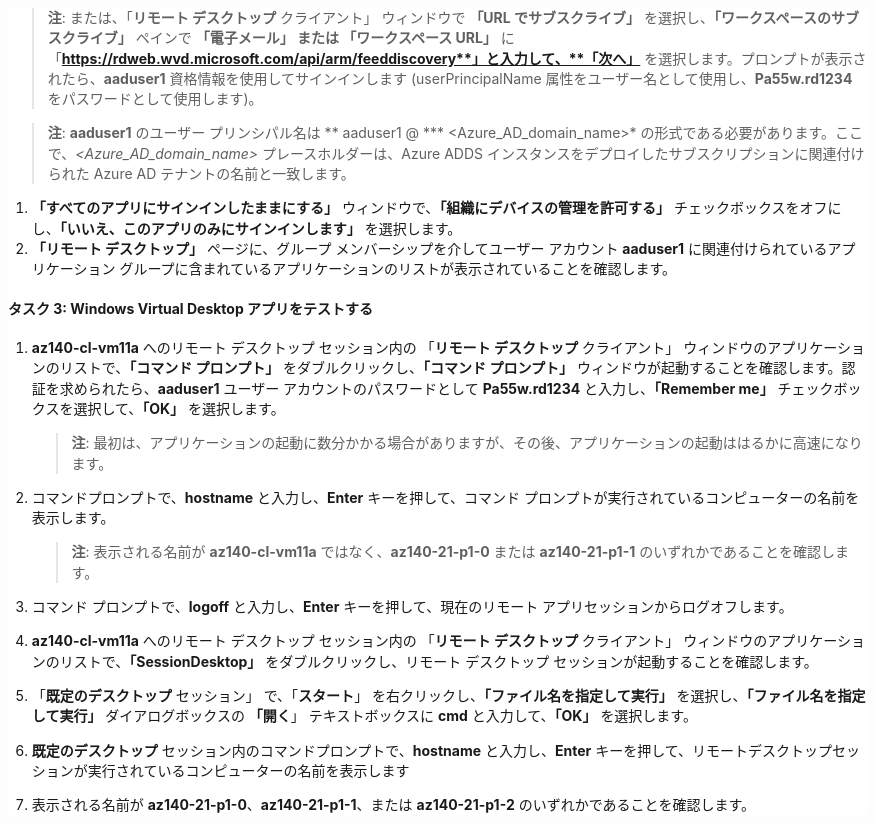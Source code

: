    > **注**: または、「**リモート デスクトップ** クライアント」 ウィンドウで **「URL でサブスクライブ」** を選択し、**「ワークスペースのサブスクライブ」** ペインで **「電子メール」 または 「ワークスペース URL」** に「**https://rdweb.wvd.microsoft.com/api/arm/feeddiscovery**」と入力して、**「次へ」** を選択します。プロンプトが表示されたら、**aaduser1** 資格情報を使用してサインインします (userPrincipalName 属性をユーザー名として使用し、**Pa55w.rd1234** をパスワードとして使用します)。 

   > **注**: **aaduser1** のユーザー プリンシパル名は ** aaduser1 @ *** <Azure_AD_domain_name>* の形式である必要があります。ここで、*<Azure_AD_domain_name>* プレースホルダーは、Azure ADDS インスタンスをデプロイしたサブスクリプションに関連付けられた Azure AD テナントの名前と一致します。

1. **「すべてのアプリにサインインしたままにする」** ウィンドウで、**「組織にデバイスの管理を許可する」** チェックボックスをオフにし、**「いいえ、このアプリのみにサインインします」** を選択します。 
1. **「リモート デスクトップ」** ページに、グループ メンバーシップを介してユーザー アカウント **aaduser1** に関連付けられているアプリケーション グループに含まれているアプリケーションのリストが表示されていることを確認します。 

#### タスク 3: Windows Virtual Desktop アプリをテストする

1. **az140-cl-vm11a** へのリモート デスクトップ セッション内の 「**リモート デスクトップ** クライアント」 ウィンドウのアプリケーションのリストで、**「コマンド プロンプト」** をダブルクリックし、**「コマンド プロンプト」** ウィンドウが起動することを確認します。認証を求められたら、**aaduser1** ユーザー アカウントのパスワードとして **Pa55w.rd1234** と入力し、**「Remember me」** チェックボックスを選択して、**「OK」** を選択します。

   > **注**: 最初は、アプリケーションの起動に数分かかる場合がありますが、その後、アプリケーションの起動ははるかに高速になります。

1. コマンドプロンプトで、**hostname** と入力し、**Enter** キーを押して、コマンド プロンプトが実行されているコンピューターの名前を表示します。

   > **注**: 表示される名前が **az140-cl-vm11a** ではなく、**az140-21-p1-0** または **az140-21-p1-1** のいずれかであることを確認します。

1. コマンド プロンプトで、**logoff** と入力し、**Enter** キーを押して、現在のリモート アプリセッションからログオフします。
1. **az140-cl-vm11a** へのリモート デスクトップ セッション内の 「**リモート デスクトップ** クライアント」 ウィンドウのアプリケーションのリストで、**「SessionDesktop」** をダブルクリックし、リモート デスクトップ セッションが起動することを確認します。 
1. 「**既定のデスクトップ** セッション」 で、「**スタート**」 を右クリックし、**「ファイル名を指定して実行」** を選択し、**「ファイル名を指定して実行」** ダイアログボックスの **「開く**」 テキストボックスに **cmd** と入力して、**「OK」** を選択します。 
1. **既定のデスクトップ** セッション内のコマンドプロンプトで、**hostname** と入力し、**Enter** キーを押して、リモートデスクトップセッションが実行されているコンピューターの名前を表示します
1. 表示される名前が **az140-21-p1-0**、**az140-21-p1-1**、または **az140-21-p1-2** のいずれかであることを確認します。
